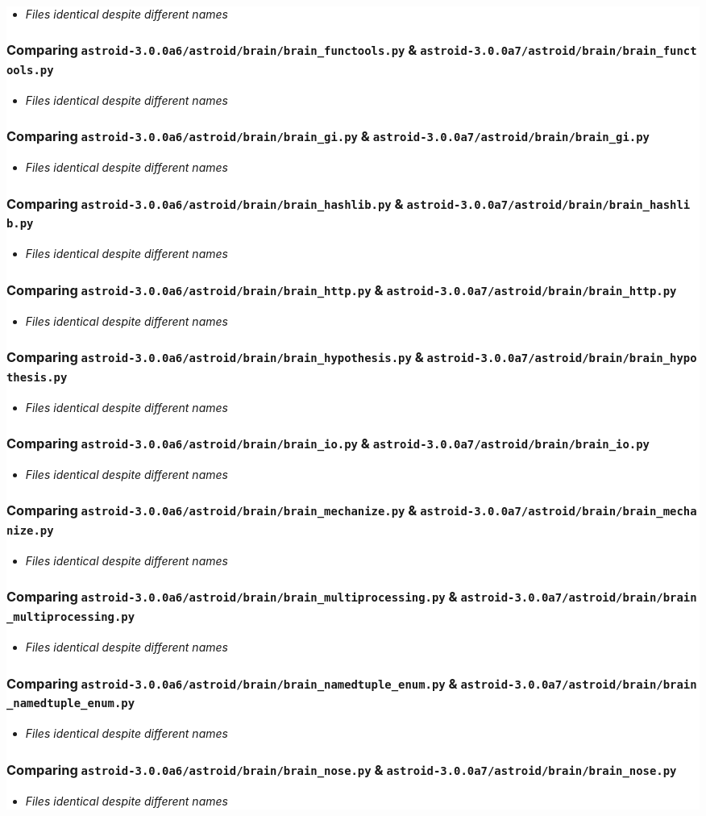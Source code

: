  * *Files identical despite different names*

### Comparing `astroid-3.0.0a6/astroid/brain/brain_functools.py` & `astroid-3.0.0a7/astroid/brain/brain_functools.py`

 * *Files identical despite different names*

### Comparing `astroid-3.0.0a6/astroid/brain/brain_gi.py` & `astroid-3.0.0a7/astroid/brain/brain_gi.py`

 * *Files identical despite different names*

### Comparing `astroid-3.0.0a6/astroid/brain/brain_hashlib.py` & `astroid-3.0.0a7/astroid/brain/brain_hashlib.py`

 * *Files identical despite different names*

### Comparing `astroid-3.0.0a6/astroid/brain/brain_http.py` & `astroid-3.0.0a7/astroid/brain/brain_http.py`

 * *Files identical despite different names*

### Comparing `astroid-3.0.0a6/astroid/brain/brain_hypothesis.py` & `astroid-3.0.0a7/astroid/brain/brain_hypothesis.py`

 * *Files identical despite different names*

### Comparing `astroid-3.0.0a6/astroid/brain/brain_io.py` & `astroid-3.0.0a7/astroid/brain/brain_io.py`

 * *Files identical despite different names*

### Comparing `astroid-3.0.0a6/astroid/brain/brain_mechanize.py` & `astroid-3.0.0a7/astroid/brain/brain_mechanize.py`

 * *Files identical despite different names*

### Comparing `astroid-3.0.0a6/astroid/brain/brain_multiprocessing.py` & `astroid-3.0.0a7/astroid/brain/brain_multiprocessing.py`

 * *Files identical despite different names*

### Comparing `astroid-3.0.0a6/astroid/brain/brain_namedtuple_enum.py` & `astroid-3.0.0a7/astroid/brain/brain_namedtuple_enum.py`

 * *Files identical despite different names*

### Comparing `astroid-3.0.0a6/astroid/brain/brain_nose.py` & `astroid-3.0.0a7/astroid/brain/brain_nose.py`

 * *Files identical despite different names*
